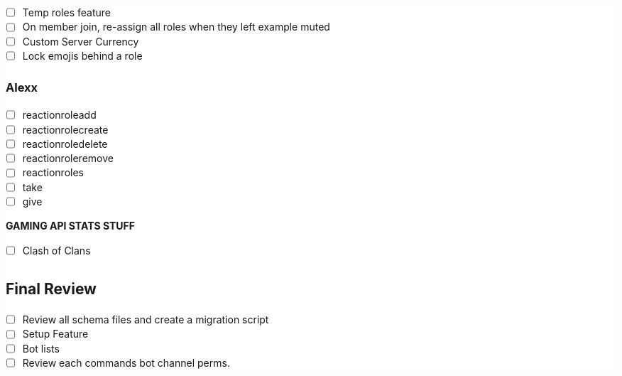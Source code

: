 - [ ] Temp roles feature
- [ ] On member join, re-assign all roles when they left example muted
- [ ] Custom Server Currency
- [ ] Lock emojis behind a role

### Alexx

- [ ] reactionroleadd
- [ ] reactionrolecreate
- [ ] reactionroledelete
- [ ] reactionroleremove
- [ ] reactionroles
- [ ] take
- [ ] give

**GAMING API STATS STUFF**

- [ ] Clash of Clans

## Final Review

- [ ] Review all schema files and create a migration script
- [ ] Setup Feature
- [ ] Bot lists
- [ ] Review each commands bot channel perms.
